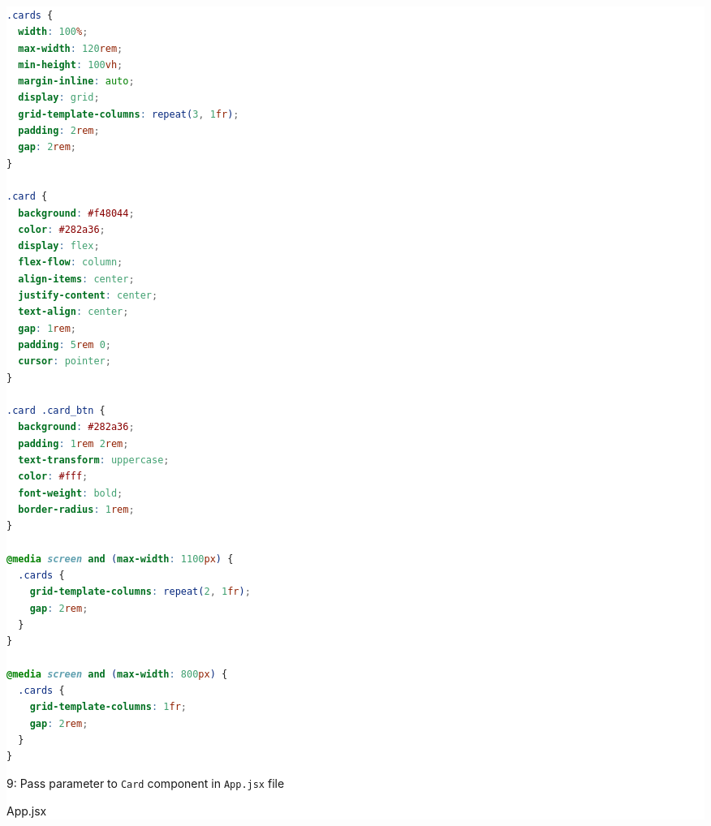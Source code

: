 ```css
.cards {
  width: 100%;
  max-width: 120rem;
  min-height: 100vh;
  margin-inline: auto;
  display: grid;
  grid-template-columns: repeat(3, 1fr);
  padding: 2rem;
  gap: 2rem;
}

.card {
  background: #f48044;
  color: #282a36;
  display: flex;
  flex-flow: column;
  align-items: center;
  justify-content: center;
  text-align: center;
  gap: 1rem;
  padding: 5rem 0;
  cursor: pointer;
}

.card .card_btn {
  background: #282a36;
  padding: 1rem 2rem;
  text-transform: uppercase;
  color: #fff;
  font-weight: bold;
  border-radius: 1rem;
}

@media screen and (max-width: 1100px) {
  .cards {
    grid-template-columns: repeat(2, 1fr);
    gap: 2rem;
  }
}

@media screen and (max-width: 800px) {
  .cards {
    grid-template-columns: 1fr;
    gap: 2rem;
  }
}
```

9: Pass parameter to `Card` component in `App.jsx` file

App.jsx
